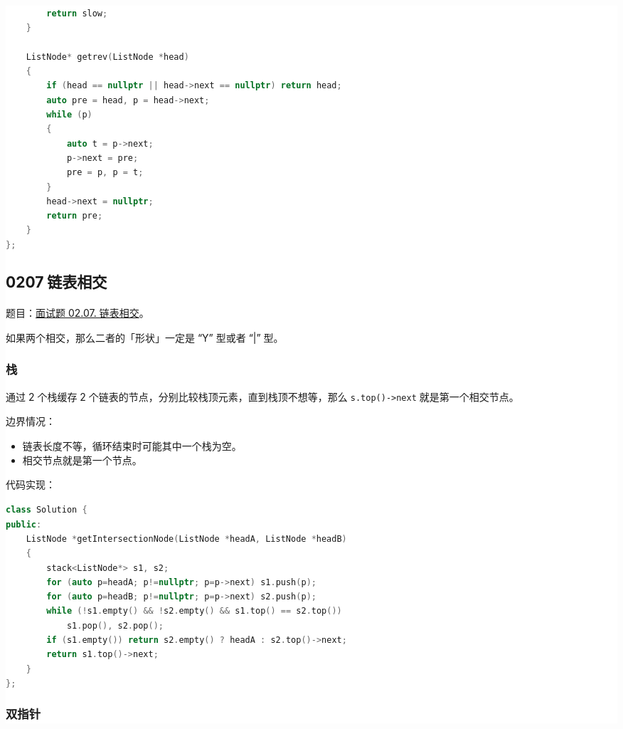 ```cpp
        return slow;
    }

    ListNode* getrev(ListNode *head)
    {
        if (head == nullptr || head->next == nullptr) return head;
        auto pre = head, p = head->next;
        while (p)
        {
            auto t = p->next;
            p->next = pre;
            pre = p, p = t;
        }
        head->next = nullptr;
        return pre;
    }
};
```

## 0207 链表相交

题目：[面试题 02.07. 链表相交](https://leetcode-cn.com/problems/intersection-of-two-linked-lists-lcci/)。

如果两个相交，那么二者的「形状」一定是 “Y” 型或者 “|” 型。

### 栈

通过  2 个栈缓存 2 个链表的节点，分别比较栈顶元素，直到栈顶不想等，那么 `s.top()->next` 就是第一个相交节点。

边界情况：

+ 链表长度不等，循环结束时可能其中一个栈为空。
+ 相交节点就是第一个节点。

代码实现：

```cpp
class Solution {
public:
    ListNode *getIntersectionNode(ListNode *headA, ListNode *headB) 
    {
        stack<ListNode*> s1, s2;
        for (auto p=headA; p!=nullptr; p=p->next) s1.push(p);
        for (auto p=headB; p!=nullptr; p=p->next) s2.push(p);
        while (!s1.empty() && !s2.empty() && s1.top() == s2.top())
            s1.pop(), s2.pop();
        if (s1.empty()) return s2.empty() ? headA : s2.top()->next;    
        return s1.top()->next;
    }
};
```

### 双指针
